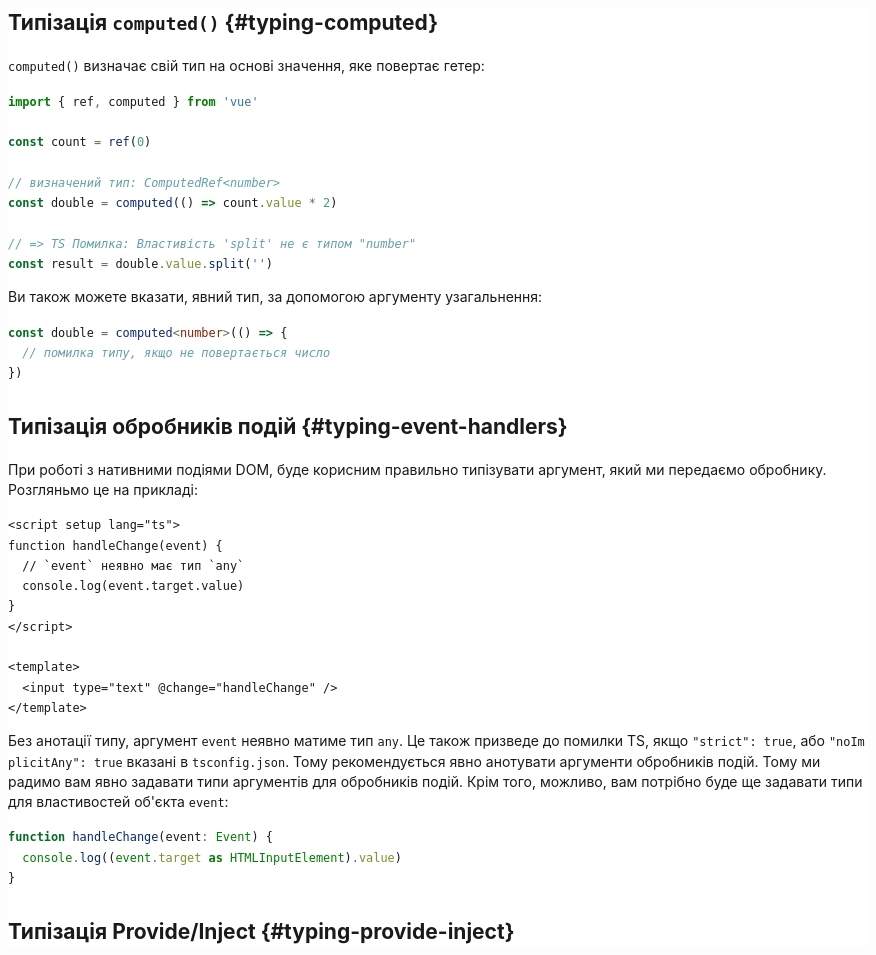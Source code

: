 ## Типізація `computed()` {#typing-computed}

`computed()` визначає свій тип на основі значення, яке повертає гетер:

```ts
import { ref, computed } from 'vue'

const count = ref(0)

// визначений тип: ComputedRef<number>
const double = computed(() => count.value * 2)

// => TS Помилка: Властивість 'split' не є типом "number"
const result = double.value.split('')
```

Ви також можете вказати, явний тип, за допомогою аргументу узагальнення:

```ts
const double = computed<number>(() => {
  // помилка типу, якщо не повертається число
})
```

## Типізація обробників подій {#typing-event-handlers}

При роботі з нативними подіями DOM, буде корисним правильно типізувати аргумент, який ми передаємо обробнику. Розгляньмо це на прикладі:

```vue
<script setup lang="ts">
function handleChange(event) {
  // `event` неявно має тип `any`
  console.log(event.target.value)
}
</script>

<template>
  <input type="text" @change="handleChange" />
</template>
```

Без анотації типу, аргумент `event` неявно матиме тип `any`. Це також призведе до помилки TS, якщо `"strict": true`, або `"noImplicitAny": true` вказані в `tsconfig.json`. Тому рекомендується явно анотувати аргументи обробників подій. Тому ми радимо вам явно задавати типи аргументів для обробників подій. Крім того, можливо, вам потрібно буде ще задавати типи для властивостей об'єкта `event`:

```ts
function handleChange(event: Event) {
  console.log((event.target as HTMLInputElement).value)
}
```

## Типізація Provide/Inject {#typing-provide-inject}
